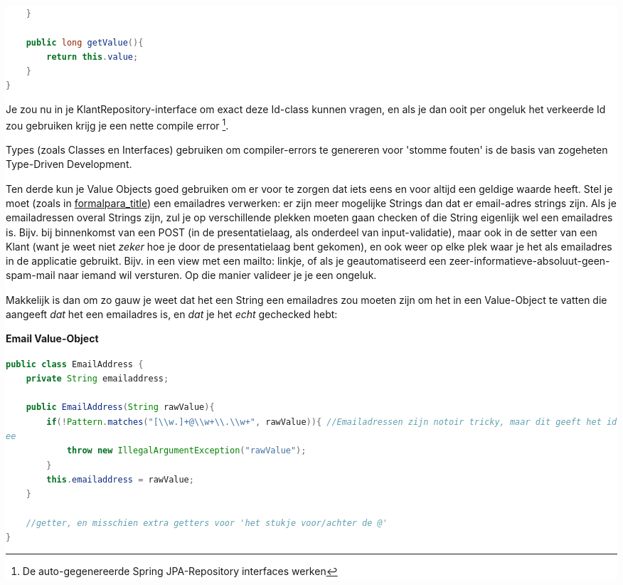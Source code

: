 ``` java
    }

    public long getValue(){
        return this.value;
    }
}
```

Je zou nu in je KlantRepository-interface om exact deze Id-class kunnen
vragen, en als je dan ooit per ongeluk het verkeerde Id zou gebruiken
krijg je een nette compile error [^9].

Types (zoals Classes en Interfaces) gebruiken om compiler-errors te
genereren voor 'stomme fouten' is de basis van zogeheten Type-Driven
Development.

Ten derde kun je Value Objects goed gebruiken om er voor te zorgen dat
iets eens en voor altijd een geldige waarde heeft. Stel je moet (zoals
in [formalpara_title](#updateKlant)) een emailadres verwerken: er zijn
meer mogelijke Strings dan dat er email-adres strings zijn. Als je
emailadressen overal Strings zijn, zul je op verschillende plekken
moeten gaan checken of die String eigenlijk wel een emailadres is. Bijv.
bij binnenkomst van een POST (in de presentatielaag, als onderdeel van
input-validatie), maar ook in de setter van een Klant (want je weet niet
*zeker* hoe je door de presentatielaag bent gekomen), en ook weer op
elke plek waar je het als emailadres in de applicatie gebruikt. Bijv. in
een view met een mailto: linkje, of als je geautomatiseerd een
zeer-informatieve-absoluut-geen-spam-mail naar iemand wil versturen. Op
die manier valideer je je een ongeluk.

Makkelijk is dan om zo gauw je weet dat het een String een emailadres
zou moeten zijn om het in een Value-Object te vatten die aangeeft *dat*
het een emailadres is, en *dat* je het *echt* gechecked hebt:

<div class="formalpara-title" markdown="1">

**Email Value-Object**

</div>

``` java
public class EmailAddress {
    private String emailaddress;

    public EmailAddress(String rawValue){
        if(!Pattern.matches("[\\w.]+@\\w+\\.\\w+", rawValue)){ //Emailadressen zijn notoir tricky, maar dit geeft het idee
            throw new IllegalArgumentException("rawValue");
        }
        this.emailaddress = rawValue;
    }

    //getter, en misschien extra getters voor 'het stukje voor/achter de @'
}
```


[^1]: Het woord *fallacie* is geen nederlands woord, we verbasteren het
[^2]: Ik vind dit verwarrend, want ik zou zeggen dat als de distributie
[^3]: Het commando 'ping -4 utrecht.nl' geeft je een ip adres waar je de
[^4]: Uiteraard heb ik exact dit soort zaken met schaamte in productie
[^5]: Spring doet hier technisch ook heel moeilijk over. De
[^6]: Spring-data-rest bijv. heeft genoeg aan je repositories om de hele
[^7]: Op *applicatie*-niveau. Als deze method in een data-access laag
[^8]: Je zou zeker ook door kunnen gaan en een apart object kunnen
[^9]: De auto-gegenereerde Spring JPA-Repository interfaces werken
[^10]: Uiteraard zijn er altijd workarounds, bijv. in de reflectie-hoek,
[^11]: Nouja, misschien kan dit wel, zie bijv. [Redis](#redis), maar dan
[^12]: rechts-click op de ArrayList class en Go-To-Definition, in
[^13]: Idealiter zouden we een Iterable\<\> kunnen returnen in Java,
[^14]: Een aggregaat in het Nederlands is meestal een nood-generator
[^15]: In de praktijk kun je echter cascades vaak nogal fijnmazig
[^16]: Java heeft meerdere populaire libraries, zoals Project Reactor,
[^17]: Of zoiets, de opdracht wil nog wel eens veranderen
[^18]: De voorganger van Fetch, XMLHttpRequest, kun je in synchrone